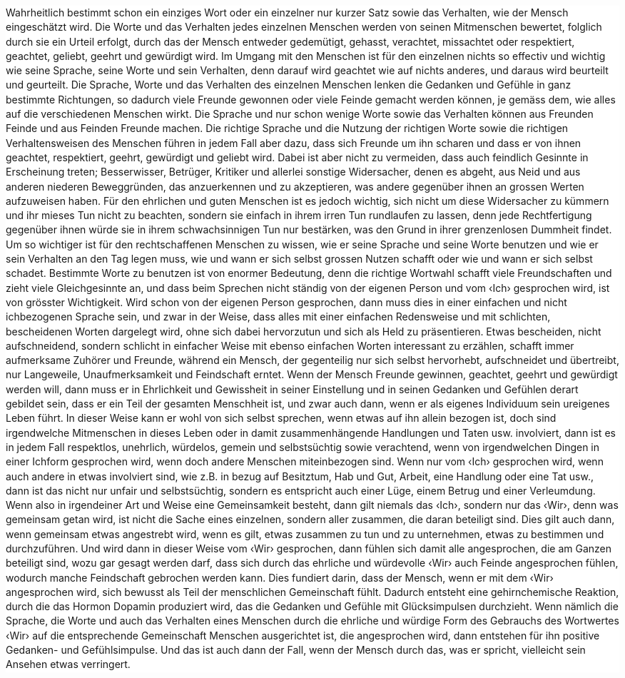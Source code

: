 Wahrheitlich bestimmt schon ein einziges Wort oder ein einzelner nur kurzer Satz sowie das Verhalten, wie der Mensch eingeschätzt wird. Die Worte und das Verhalten jedes einzelnen Menschen werden von seinen Mitmenschen bewertet, folglich durch sie ein Urteil erfolgt, durch das der Mensch entweder gedemütigt, gehasst, verachtet, missachtet oder respektiert, geachtet, geliebt, geehrt und gewürdigt wird. Im Umgang mit den Menschen ist für den einzelnen nichts so effectiv und wichtig wie seine Sprache, seine Worte und sein Verhalten, denn darauf wird geachtet wie auf nichts anderes, und daraus wird beurteilt und geurteilt. Die Sprache, Worte und das Verhalten des einzelnen Menschen lenken die Gedanken und Gefühle in ganz bestimmte Richtungen, so dadurch viele Freunde gewonnen oder viele Feinde gemacht werden können, je gemäss dem, wie alles auf die verschiedenen Menschen wirkt. Die Sprache und nur schon wenige Worte sowie das Verhalten können aus Freunden Feinde und aus Feinden Freunde machen. Die richtige Sprache und die Nutzung der richtigen Worte sowie die richtigen Verhaltensweisen des Menschen führen in jedem Fall aber dazu, dass sich Freunde um ihn scharen und dass er von ihnen geachtet, respektiert, geehrt, gewürdigt und geliebt wird. Dabei ist aber nicht zu vermeiden, dass auch feindlich Gesinnte in Erscheinung treten; Besserwisser, Betrüger, Kritiker und allerlei sonstige Widersacher, denen es abgeht, aus Neid und aus anderen niederen Beweggründen, das anzuerkennen und zu akzeptieren, was andere gegenüber ihnen an grossen Werten aufzuweisen haben. Für den ehrlichen und guten Menschen ist es jedoch wichtig, sich nicht um diese Widersacher zu kümmern und ihr mieses Tun nicht zu beachten, sondern sie einfach in ihrem irren Tun rundlaufen zu lassen, denn jede Rechtfertigung gegenüber ihnen würde sie in ihrem schwachsinnigen Tun nur bestärken, was den Grund in ihrer grenzenlosen Dummheit findet. Um so wichtiger ist für den rechtschaffenen Menschen zu wissen, wie er seine Sprache und seine Worte benutzen und wie er sein Verhalten an den Tag legen muss, wie und wann er sich selbst grossen Nutzen schafft oder wie und wann er sich selbst schadet. Bestimmte Worte zu benutzen ist von enormer Bedeutung, denn die richtige Wortwahl schafft viele Freundschaften und zieht viele Gleichgesinnte an, und dass beim Sprechen nicht ständig von der eigenen Person und vom ‹Ich› gesprochen wird, ist von grösster Wichtigkeit. Wird schon von der eigenen Person gesprochen, dann muss dies in einer einfachen und nicht ichbezogenen Sprache sein, und zwar in der Weise, dass alles mit einer einfachen Redensweise und mit schlichten, bescheidenen Worten dargelegt wird, ohne sich dabei hervorzutun und sich als Held zu präsentieren.
Etwas bescheiden, nicht aufschneidend, sondern schlicht in einfacher Weise mit ebenso einfachen Worten interessant zu erzählen, schafft immer aufmerksame Zuhörer und Freunde, während ein Mensch, der gegenteilig nur sich selbst hervorhebt, aufschneidet und übertreibt, nur Langeweile, Unaufmerksamkeit und Feindschaft erntet.
Wenn der Mensch Freunde gewinnen, geachtet, geehrt und gewürdigt werden will, dann muss er in Ehrlichkeit und Gewissheit in seiner Einstellung und in seinen Gedanken und Gefühlen derart gebildet sein, dass er ein Teil der gesamten Menschheit ist, und zwar auch dann, wenn er als eigenes Individuum sein ureigenes Leben führt. In dieser Weise kann er wohl von sich selbst sprechen, wenn etwas auf ihn allein bezogen ist, doch sind irgendwelche Mitmenschen in dieses Leben oder in damit zusammenhängende Handlungen und Taten usw. involviert, dann ist es in jedem Fall respektlos, unehrlich, würdelos, gemein und selbstsüchtig sowie verachtend, wenn von irgendwelchen Dingen in einer Ichform gesprochen wird, wenn doch andere Menschen miteinbezogen sind. Wenn nur vom ‹Ich› gesprochen wird, wenn auch andere in etwas involviert sind, wie z.B. in bezug auf Besitztum, Hab und Gut, Arbeit, eine Handlung oder eine Tat usw., dann ist das nicht nur unfair und selbstsüchtig, sondern es entspricht auch einer Lüge, einem Betrug und einer Verleumdung. Wenn also in irgendeiner Art und Weise eine Gemeinsamkeit besteht, dann gilt niemals das ‹Ich›, sondern nur das ‹Wir›, denn was gemeinsam getan wird, ist nicht die Sache eines einzelnen, sondern aller zusammen, die daran beteiligt sind. Dies gilt auch dann, wenn gemeinsam etwas angestrebt wird, wenn es gilt, etwas zusammen zu tun und zu unternehmen, etwas zu bestimmen und durchzuführen. Und wird dann in dieser Weise vom ‹Wir› gesprochen, dann fühlen sich damit alle angesprochen, die am Ganzen beteiligt sind, wozu gar gesagt werden darf, dass sich durch das ehrliche und würdevolle ‹Wir› auch Feinde angesprochen fühlen, wodurch manche Feindschaft gebrochen werden kann. Dies fundiert darin, dass der Mensch, wenn er mit dem ‹Wir› angesprochen wird, sich bewusst als Teil der menschlichen Gemeinschaft fühlt. Dadurch entsteht eine gehirnchemische Reaktion, durch die das Hormon Dopamin produziert wird, das die Gedanken und Gefühle mit Glücksimpulsen durchzieht. Wenn nämlich die Sprache, die Worte und auch das Verhalten eines Menschen durch die ehrliche und würdige Form des Gebrauchs des Wortwertes ‹Wir› auf die entsprechende Gemeinschaft Menschen ausgerichtet ist, die angesprochen wird, dann entstehen für ihn positive Gedanken- und Gefühlsimpulse. Und das ist auch dann der Fall, wenn der Mensch durch das, was er spricht, vielleicht sein Ansehen etwas verringert.